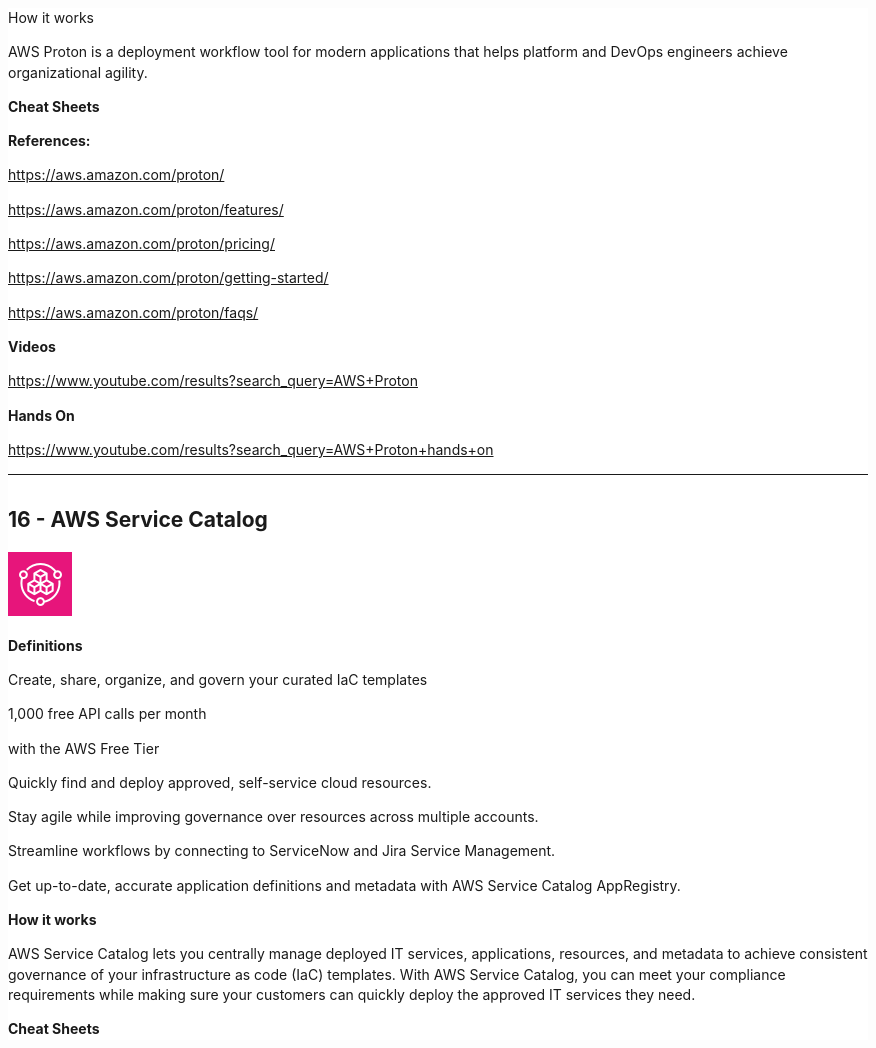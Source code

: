 How it works

AWS Proton is a deployment workflow tool for modern applications that helps platform and DevOps engineers achieve organizational agility.

**Cheat Sheets**

**References:**

https://aws.amazon.com/proton/

https://aws.amazon.com/proton/features/

https://aws.amazon.com/proton/pricing/

https://aws.amazon.com/proton/getting-started/

https://aws.amazon.com/proton/faqs/


**Videos**

https://www.youtube.com/results?search_query=AWS+Proton

**Hands On**

https://www.youtube.com/results?search_query=AWS+Proton+hands+on

***************************************************************************************************
## <a id="section-16"></a> **16 - AWS Service Catalog**

![AWS Service Catalog](../images/Architecture-Service-Icons_06072024/Arch_Management-Governance/48/Arch_AWS-Service-Catalog_48.png "AWS Service Catalog")


**Definitions**

Create, share, organize, and govern your curated IaC templates

1,000 free API calls per month

with the AWS Free Tier

Quickly find and deploy approved, self-service cloud resources.

Stay agile while improving governance over resources across multiple accounts.

Streamline workflows by connecting to ServiceNow and Jira Service Management.

Get up-to-date, accurate application definitions and metadata with AWS Service Catalog AppRegistry.

**How it works**

AWS Service Catalog lets you centrally manage deployed IT services, applications, resources, and metadata to achieve consistent governance of your infrastructure as code (IaC) templates. With AWS Service Catalog, you can meet your compliance requirements while making sure your customers can quickly deploy the approved IT services they need.

**Cheat Sheets**

